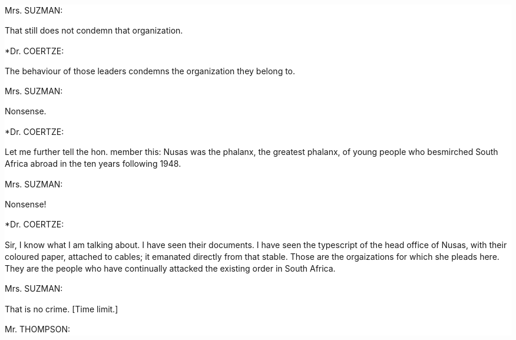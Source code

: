 </speech>

<speech by="#suzman">

<from>Mrs. <person refersTo="hansard_za">SUZMAN</person>:</from>

<p>That still does not condemn that organization.</p>

</speech>

<speech by="#coertze">

<from>*Dr. <person refersTo="hansard_za">COERTZE</person>:</from>

<p>The behaviour of those leaders condemns the organization they belong to.</p>

</speech>

<speech by="#suzman">

<from>Mrs. <person refersTo="hansard_za">SUZMAN</person>:</from>

<p>Nonsense.</p>

</speech>

<speech by="#coertze">

<from>*Dr. <person refersTo="hansard_za">COERTZE</person>:</from>

<p>Let me further tell the hon. member this: Nusas was the phalanx, the greatest phalanx, of young people who besmirched South Africa abroad in the ten years following 1948.</p>

</speech>

<speech by="#suzman">

<from>Mrs. <person refersTo="hansard_za">SUZMAN</person>:</from>

<p>Nonsense!</p>

</speech>

<speech by="#coertze">

<from>*Dr. <person refersTo="hansard_za">COERTZE</person>:</from>

<p>Sir, I know what I am talking about. I have seen their documents. I have seen the typescript of the head office of Nusas, with their coloured paper, attached to cables; it emanated directly from that stable. Those are the orgaizations for which she pleads here. They are the people who have continually attacked the existing order in South Africa.</p>

</speech>

<speech by="#suzman">

<from>Mrs. <person refersTo="hansard_za">SUZMAN</person>:</from>

<p>That is no crime. [Time limit.]</p>

</speech>

<speech by="#thompson">

<from>Mr. <person refersTo="hansard_za">THOMPSON</person>:</from>
